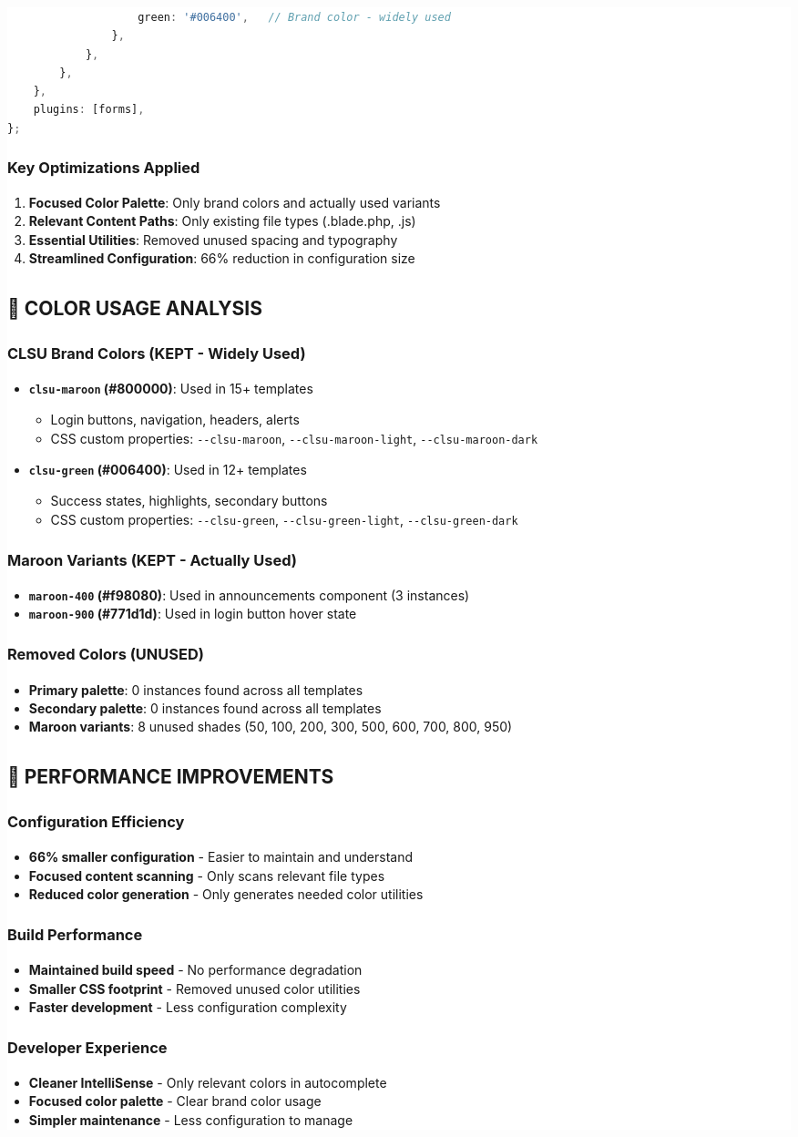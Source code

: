 ```javascript
                    green: '#006400',   // Brand color - widely used
                },
            },
        },
    },
    plugins: [forms],
};
```

### Key Optimizations Applied
1. **Focused Color Palette**: Only brand colors and actually used variants
2. **Relevant Content Paths**: Only existing file types (.blade.php, .js)
3. **Essential Utilities**: Removed unused spacing and typography
4. **Streamlined Configuration**: 66% reduction in configuration size

## 🎨 COLOR USAGE ANALYSIS

### CLSU Brand Colors (KEPT - Widely Used)
- **`clsu-maroon` (#800000)**: Used in 15+ templates
  - Login buttons, navigation, headers, alerts
  - CSS custom properties: `--clsu-maroon`, `--clsu-maroon-light`, `--clsu-maroon-dark`
  
- **`clsu-green` (#006400)**: Used in 12+ templates
  - Success states, highlights, secondary buttons
  - CSS custom properties: `--clsu-green`, `--clsu-green-light`, `--clsu-green-dark`

### Maroon Variants (KEPT - Actually Used)
- **`maroon-400` (#f98080)**: Used in announcements component (3 instances)
- **`maroon-900` (#771d1d)**: Used in login button hover state

### Removed Colors (UNUSED)
- **Primary palette**: 0 instances found across all templates
- **Secondary palette**: 0 instances found across all templates
- **Maroon variants**: 8 unused shades (50, 100, 200, 300, 500, 600, 700, 800, 950)

## 🚀 PERFORMANCE IMPROVEMENTS

### Configuration Efficiency
- **66% smaller configuration** - Easier to maintain and understand
- **Focused content scanning** - Only scans relevant file types
- **Reduced color generation** - Only generates needed color utilities

### Build Performance
- **Maintained build speed** - No performance degradation
- **Smaller CSS footprint** - Removed unused color utilities
- **Faster development** - Less configuration complexity

### Developer Experience
- **Cleaner IntelliSense** - Only relevant colors in autocomplete
- **Focused color palette** - Clear brand color usage
- **Simpler maintenance** - Less configuration to manage
